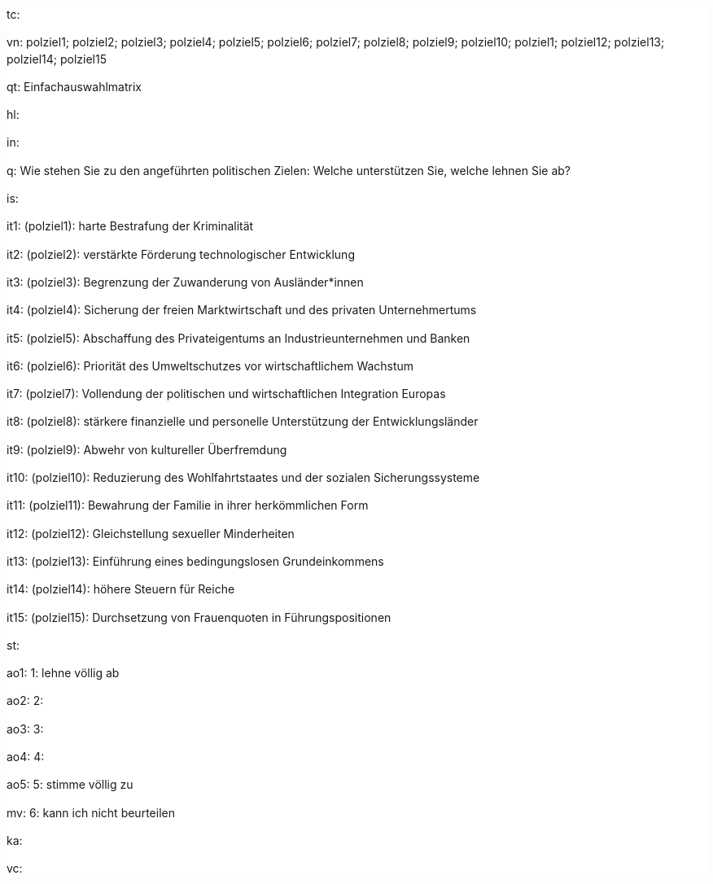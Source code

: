 tc:

vn: polziel1; polziel2; polziel3; polziel4; polziel5; polziel6; polziel7; polziel8; polziel9; polziel10; polziel1; polziel12; polziel13; polziel14; polziel15

qt: Einfachauswahlmatrix

hl:

in:

q: Wie stehen Sie zu den angeführten politischen Zielen: Welche unterstützen Sie, welche lehnen Sie ab?

is:

it1: (polziel1): harte Bestrafung der Kriminalität

it2: (polziel2): verstärkte Förderung technologischer Entwicklung

it3: (polziel3): Begrenzung der Zuwanderung von Ausländer\*innen

it4: (polziel4): Sicherung der freien Marktwirtschaft und des privaten Unternehmertums

it5: (polziel5): Abschaffung des Privateigentums an Industrieunternehmen und Banken

it6: (polziel6): Priorität des Umweltschutzes vor wirtschaftlichem Wachstum

it7: (polziel7): Vollendung der politischen und wirtschaftlichen Integration Europas

it8: (polziel8): stärkere finanzielle und personelle Unterstützung der Entwicklungsländer

it9: (polziel9): Abwehr von kultureller Überfremdung

it10: (polziel10): Reduzierung des Wohlfahrtstaates und der sozialen Sicherungssysteme

it11: (polziel11): Bewahrung der Familie in ihrer herkömmlichen Form

it12: (polziel12): Gleichstellung sexueller Minderheiten

it13: (polziel13): Einführung eines bedingungslosen Grundeinkommens

it14: (polziel14): höhere Steuern für Reiche

it15: (polziel15): Durchsetzung von Frauenquoten in Führungspositionen

st:

ao1: 1: lehne völlig ab

ao2: 2:

ao3: 3:

ao4: 4:

ao5: 5: stimme völlig zu



mv: 6: kann ich nicht beurteilen

ka:

vc:
